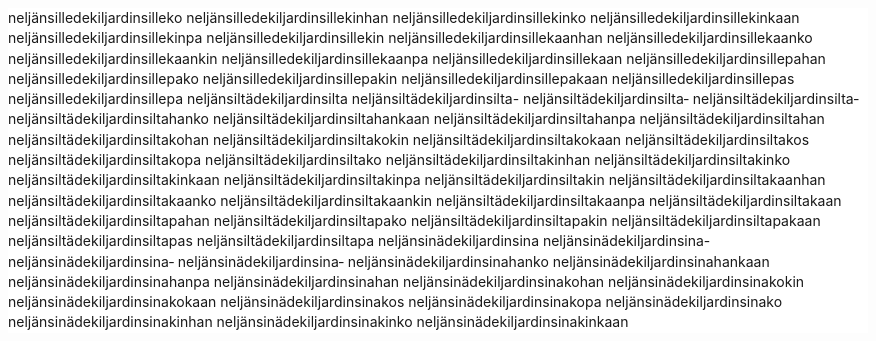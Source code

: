 neljänsilledekiljardinsilleko
neljänsilledekiljardinsillekinhan
neljänsilledekiljardinsillekinko
neljänsilledekiljardinsillekinkaan
neljänsilledekiljardinsillekinpa
neljänsilledekiljardinsillekin
neljänsilledekiljardinsillekaanhan
neljänsilledekiljardinsillekaanko
neljänsilledekiljardinsillekaankin
neljänsilledekiljardinsillekaanpa
neljänsilledekiljardinsillekaan
neljänsilledekiljardinsillepahan
neljänsilledekiljardinsillepako
neljänsilledekiljardinsillepakin
neljänsilledekiljardinsillepakaan
neljänsilledekiljardinsillepas
neljänsilledekiljardinsillepa
neljänsiltädekiljardinsilta
neljänsiltädekiljardinsilta-
neljänsiltädekiljardinsilta‐
neljänsiltädekiljardinsilta‑
neljänsiltädekiljardinsiltahanko
neljänsiltädekiljardinsiltahankaan
neljänsiltädekiljardinsiltahanpa
neljänsiltädekiljardinsiltahan
neljänsiltädekiljardinsiltakohan
neljänsiltädekiljardinsiltakokin
neljänsiltädekiljardinsiltakokaan
neljänsiltädekiljardinsiltakos
neljänsiltädekiljardinsiltakopa
neljänsiltädekiljardinsiltako
neljänsiltädekiljardinsiltakinhan
neljänsiltädekiljardinsiltakinko
neljänsiltädekiljardinsiltakinkaan
neljänsiltädekiljardinsiltakinpa
neljänsiltädekiljardinsiltakin
neljänsiltädekiljardinsiltakaanhan
neljänsiltädekiljardinsiltakaanko
neljänsiltädekiljardinsiltakaankin
neljänsiltädekiljardinsiltakaanpa
neljänsiltädekiljardinsiltakaan
neljänsiltädekiljardinsiltapahan
neljänsiltädekiljardinsiltapako
neljänsiltädekiljardinsiltapakin
neljänsiltädekiljardinsiltapakaan
neljänsiltädekiljardinsiltapas
neljänsiltädekiljardinsiltapa
neljänsinädekiljardinsina
neljänsinädekiljardinsina-
neljänsinädekiljardinsina‐
neljänsinädekiljardinsina‑
neljänsinädekiljardinsinahanko
neljänsinädekiljardinsinahankaan
neljänsinädekiljardinsinahanpa
neljänsinädekiljardinsinahan
neljänsinädekiljardinsinakohan
neljänsinädekiljardinsinakokin
neljänsinädekiljardinsinakokaan
neljänsinädekiljardinsinakos
neljänsinädekiljardinsinakopa
neljänsinädekiljardinsinako
neljänsinädekiljardinsinakinhan
neljänsinädekiljardinsinakinko
neljänsinädekiljardinsinakinkaan